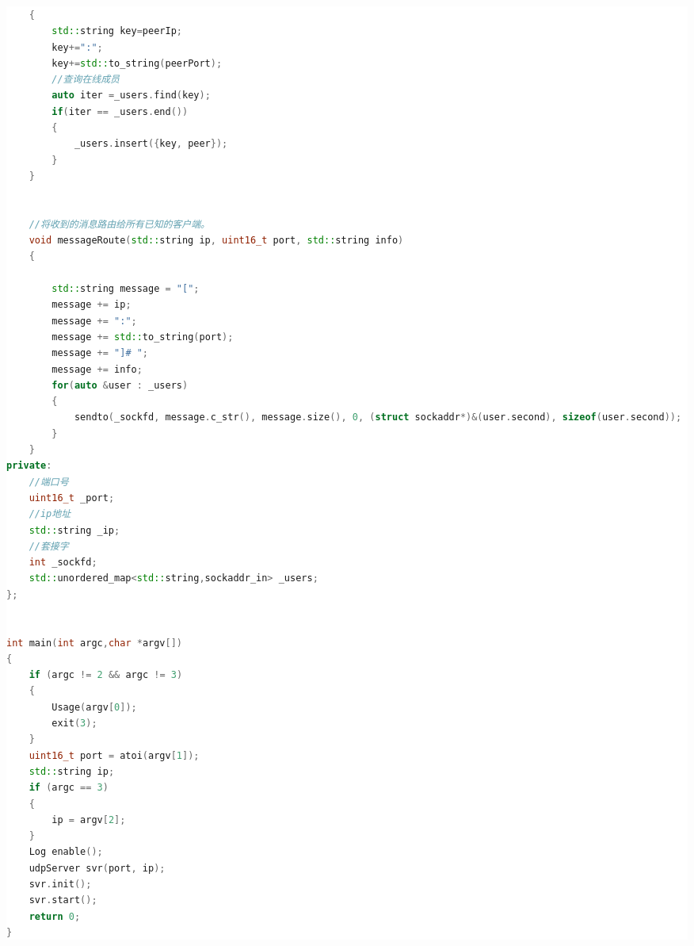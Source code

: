```c++
    {
        std::string key=peerIp;
        key+=":";
        key+=std::to_string(peerPort);
        //查询在线成员
        auto iter =_users.find(key);
        if(iter == _users.end())
        {
            _users.insert({key, peer});
        }
    }
    
    
    //将收到的消息路由给所有已知的客户端。
    void messageRoute(std::string ip, uint16_t port, std::string info)
    {

        std::string message = "[";
        message += ip;
        message += ":";
        message += std::to_string(port);
        message += "]# ";
        message += info;
        for(auto &user : _users)
        {
            sendto(_sockfd, message.c_str(), message.size(), 0, (struct sockaddr*)&(user.second), sizeof(user.second));
        }
    }
private:
    //端口号
    uint16_t _port;
    //ip地址
    std::string _ip;
    //套接字
    int _sockfd;
    std::unordered_map<std::string,sockaddr_in> _users;
};


int main(int argc,char *argv[])
{
    if (argc != 2 && argc != 3) 
    {
        Usage(argv[0]);
        exit(3);
    }
    uint16_t port = atoi(argv[1]);
    std::string ip;
    if (argc == 3)
    {
        ip = argv[2];
    }
    Log enable();
    udpServer svr(port, ip);
    svr.init();
    svr.start();
    return 0;
}
```

